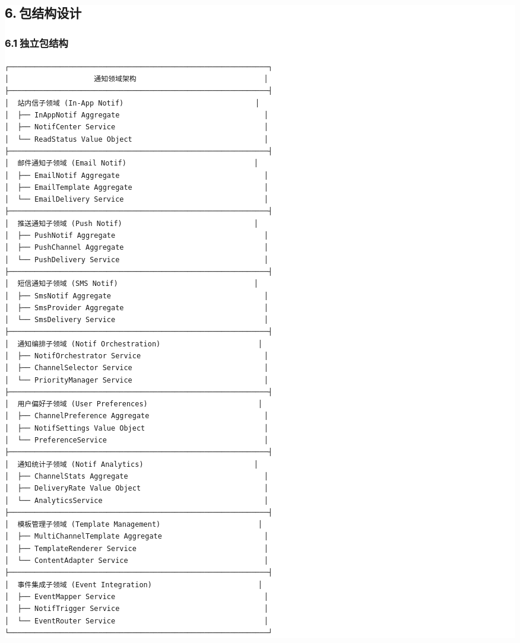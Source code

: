 ## 6. 包结构设计

### 6.1 独立包结构

```
┌─────────────────────────────────────────────────────────────┐
│                    通知领域架构                              │
├─────────────────────────────────────────────────────────────┤
│  站内信子领域 (In-App Notif)                               │
│  ├── InAppNotif Aggregate                                  │
│  ├── NotifCenter Service                                   │
│  └── ReadStatus Value Object                               │
├─────────────────────────────────────────────────────────────┤
│  邮件通知子领域 (Email Notif)                              │
│  ├── EmailNotif Aggregate                                  │
│  ├── EmailTemplate Aggregate                               │
│  └── EmailDelivery Service                                 │
├─────────────────────────────────────────────────────────────┤
│  推送通知子领域 (Push Notif)                               │
│  ├── PushNotif Aggregate                                   │
│  ├── PushChannel Aggregate                                 │
│  └── PushDelivery Service                                  │
├─────────────────────────────────────────────────────────────┤
│  短信通知子领域 (SMS Notif)                                │
│  ├── SmsNotif Aggregate                                    │
│  ├── SmsProvider Aggregate                                 │
│  └── SmsDelivery Service                                   │
├─────────────────────────────────────────────────────────────┤
│  通知编排子领域 (Notif Orchestration)                       │
│  ├── NotifOrchestrator Service                             │
│  ├── ChannelSelector Service                               │
│  └── PriorityManager Service                               │
├─────────────────────────────────────────────────────────────┤
│  用户偏好子领域 (User Preferences)                          │
│  ├── ChannelPreference Aggregate                           │
│  ├── NotifSettings Value Object                            │
│  └── PreferenceService                                     │
├─────────────────────────────────────────────────────────────┤
│  通知统计子领域 (Notif Analytics)                          │
│  ├── ChannelStats Aggregate                                │
│  ├── DeliveryRate Value Object                             │
│  └── AnalyticsService                                      │
├─────────────────────────────────────────────────────────────┤
│  模板管理子领域 (Template Management)                       │
│  ├── MultiChannelTemplate Aggregate                        │
│  ├── TemplateRenderer Service                              │
│  └── ContentAdapter Service                                │
├─────────────────────────────────────────────────────────────┤
│  事件集成子领域 (Event Integration)                         │
│  ├── EventMapper Service                                   │
│  ├── NotifTrigger Service                                  │
│  └── EventRouter Service                                   │
└─────────────────────────────────────────────────────────────┘
```
